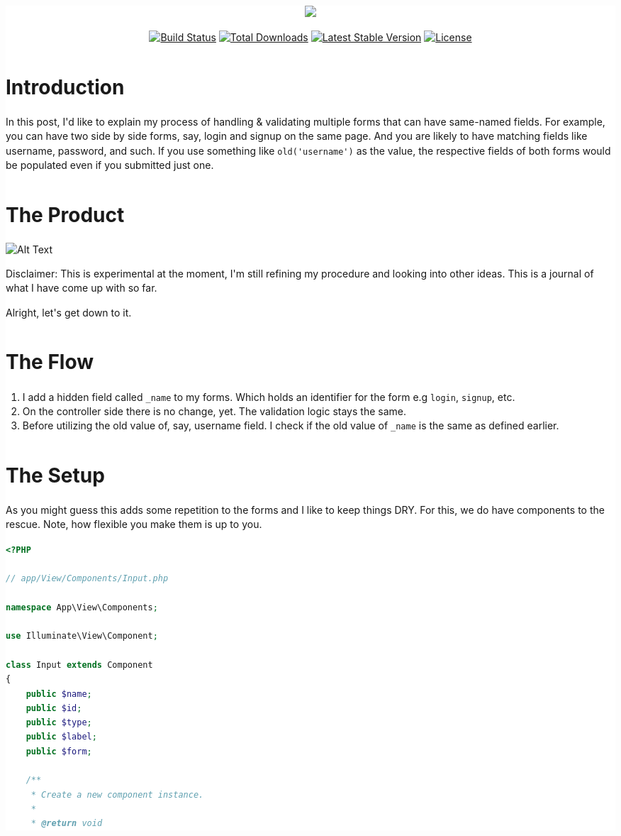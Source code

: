 <p align="center"><a href="https://laravel.com" target="_blank"><img src="https://raw.githubusercontent.com/laravel/art/master/logo-lockup/5%20SVG/2%20CMYK/1%20Full%20Color/laravel-logolockup-cmyk-red.svg" width="400"></a></p>

<p align="center">
<a href="https://travis-ci.org/laravel/framework"><img src="https://travis-ci.org/laravel/framework.svg" alt="Build Status"></a>
<a href="https://packagist.org/packages/laravel/framework"><img src="https://img.shields.io/packagist/dt/laravel/framework" alt="Total Downloads"></a>
<a href="https://packagist.org/packages/laravel/framework"><img src="https://img.shields.io/packagist/v/laravel/framework" alt="Latest Stable Version"></a>
<a href="https://packagist.org/packages/laravel/framework"><img src="https://img.shields.io/packagist/l/laravel/framework" alt="License"></a>
</p>

# Introduction

In this post, I'd like to explain my process of handling & validating multiple forms that can have same-named fields. For example, you can have two side by side forms, say, login and signup on the same page. And you are likely to have matching fields like username, password, and such. If you use something like `old('username')` as the value, the respective fields of both forms would be populated even if you submitted just one.

# The Product
![Alt Text](https://dev-to-uploads.s3.amazonaws.com/i/yr98zcpxbxf9v9s1tsdh.gif)

Disclaimer: This is experimental at the moment, I'm still refining my procedure and looking into other ideas. This is a journal of what I have come up with so far.

Alright, let's get down to it.

# The Flow
1. I add a hidden field called `_name` to my forms. Which holds an identifier for the form e.g `login`, `signup`, etc.
2. On the controller side there is no change, yet. The validation logic stays the same.
3. Before utilizing the old value of, say, username field. I check if the old value of `_name` is the same as defined earlier.

# The Setup

As you might guess this adds some repetition to the forms and I like to keep things DRY. For this, we do have components to the rescue. Note, how flexible you make them is up to you.

```php
<?PHP

// app/View/Components/Input.php

namespace App\View\Components;

use Illuminate\View\Component;

class Input extends Component
{
    public $name;
    public $id;
    public $type;
    public $label;
    public $form;

    /**
     * Create a new component instance.
     *
     * @return void
```